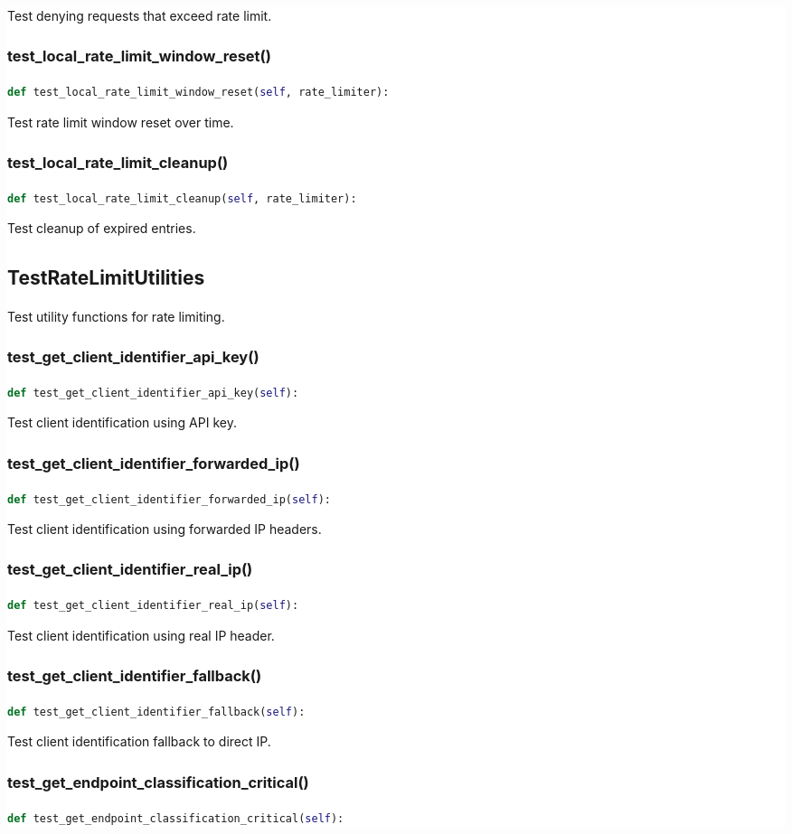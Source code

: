 Test denying requests that exceed rate limit.

### test_local_rate_limit_window_reset()

```python
def test_local_rate_limit_window_reset(self, rate_limiter):
```

Test rate limit window reset over time.

### test_local_rate_limit_cleanup()

```python
def test_local_rate_limit_cleanup(self, rate_limiter):
```

Test cleanup of expired entries.

## TestRateLimitUtilities

Test utility functions for rate limiting.

### test_get_client_identifier_api_key()

```python
def test_get_client_identifier_api_key(self):
```

Test client identification using API key.

### test_get_client_identifier_forwarded_ip()

```python
def test_get_client_identifier_forwarded_ip(self):
```

Test client identification using forwarded IP headers.

### test_get_client_identifier_real_ip()

```python
def test_get_client_identifier_real_ip(self):
```

Test client identification using real IP header.

### test_get_client_identifier_fallback()

```python
def test_get_client_identifier_fallback(self):
```

Test client identification fallback to direct IP.

### test_get_endpoint_classification_critical()

```python
def test_get_endpoint_classification_critical(self):
```
